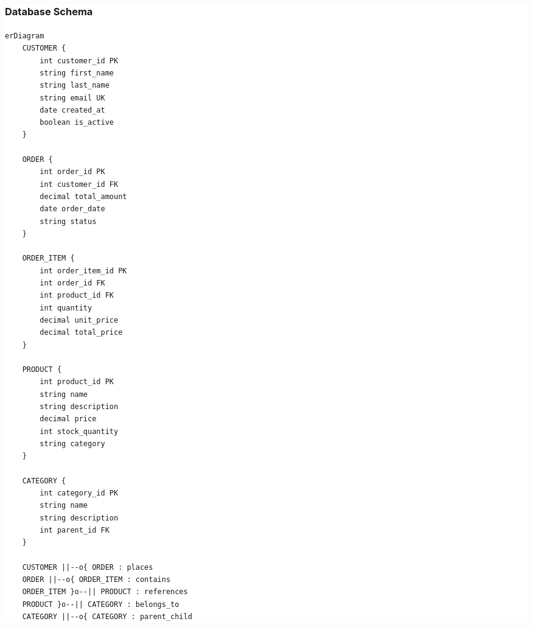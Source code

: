 ### Database Schema

```mermaid
erDiagram
    CUSTOMER {
        int customer_id PK
        string first_name
        string last_name
        string email UK
        date created_at
        boolean is_active
    }

    ORDER {
        int order_id PK
        int customer_id FK
        decimal total_amount
        date order_date
        string status
    }

    ORDER_ITEM {
        int order_item_id PK
        int order_id FK
        int product_id FK
        int quantity
        decimal unit_price
        decimal total_price
    }

    PRODUCT {
        int product_id PK
        string name
        string description
        decimal price
        int stock_quantity
        string category
    }

    CATEGORY {
        int category_id PK
        string name
        string description
        int parent_id FK
    }

    CUSTOMER ||--o{ ORDER : places
    ORDER ||--o{ ORDER_ITEM : contains
    ORDER_ITEM }o--|| PRODUCT : references
    PRODUCT }o--|| CATEGORY : belongs_to
    CATEGORY ||--o{ CATEGORY : parent_child
```
